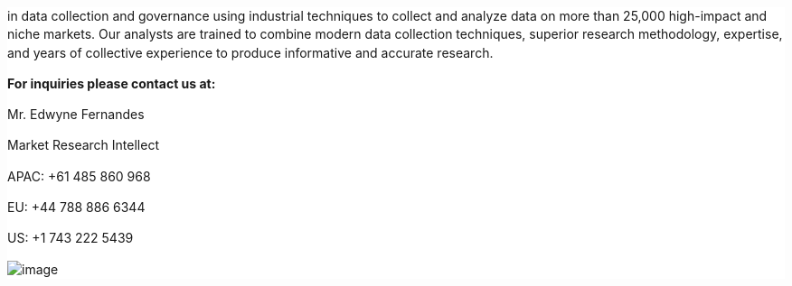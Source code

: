 in data collection and governance using industrial techniques to collect and analyze data on more than 25,000 high-impact and niche markets. Our analysts are trained to combine modern data collection techniques, superior research methodology, expertise, and years of collective experience to produce informative and accurate research.</span></p><p><strong>For inquiries please contact us at:</strong></p><p>Mr. Edwyne Fernandes</p><p>Market Research Intellect</p><p>APAC: +61 485 860 968</p><p>EU: +44 788 886 6344</p><p>US: +1 743 222 5439</p>
![image](https://github.com/user-attachments/assets/fec6b48b-9f59-407a-890d-e53a009ba004)
